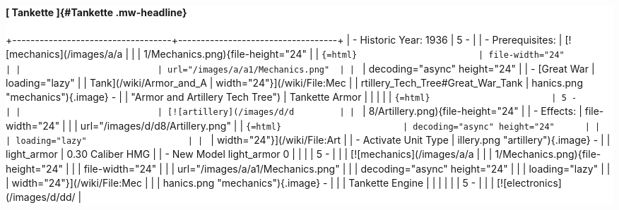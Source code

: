 #### [ Tankette ]{#Tankette .mw-headline}

+-----------------------------------+-----------------------------------+
| - Historic Year: 1936 | 5 - |
| - Prerequisites: | [![mechanics](/images/a/a |
| | 1/Mechanics.png){file-height="24" |
| `{=html}                        | file-width="24"                   |
|                           | url="/images/a/a1/Mechanics.png"  |
| ` | decoding="async" height="24" |
| - [Great War | loading="lazy" |
| Tank](/wiki/Armor_and_A | width="24"}](/wiki/File:Mec |
| rtillery_Tech_Tree#Great_War_Tank | hanics.png "mechanics"){.image} - |
| "Armor and Artillery Tech Tree") | Tankette Armor |
| | |
| `{=html}                        | 5 -                               |
|                           | [![artillery](/images/d/d         |
| ` | 8/Artillery.png){file-height="24" |
| - Effects: | file-width="24" |
| | url="/images/d/d8/Artillery.png" |
| `{=html}                        | decoding="async" height="24"      |
|                           | loading="lazy"                    |
| ` | width="24"}](/wiki/File:Art |
| - Activate Unit Type | illery.png "artillery"){.image} - |
| light_armor | 0.30 Caliber HMG |
| - New Model light_armor 0 | |
| | 5 - |
| | [![mechanics](/images/a/a |
| | 1/Mechanics.png){file-height="24" |
| | file-width="24" |
| | url="/images/a/a1/Mechanics.png" |
| | decoding="async" height="24" |
| | loading="lazy" |
| | width="24"}](/wiki/File:Mec |
| | hanics.png "mechanics"){.image} - |
| | Tankette Engine |
| | |
| | 5 - |
| | [![electronics](/images/d/dd/ |